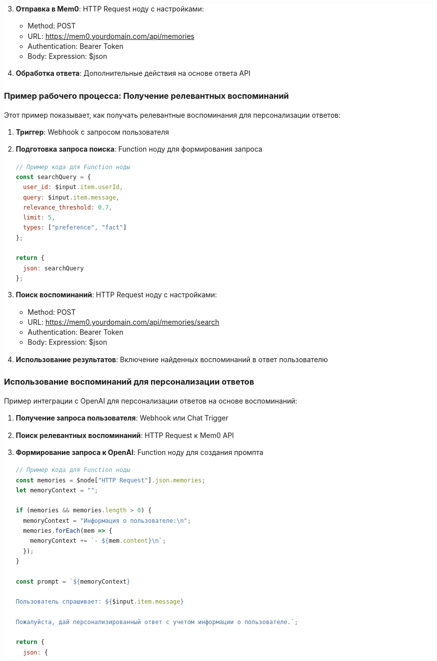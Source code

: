 3. **Отправка в Mem0**: HTTP Request ноду с настройками:
   - Method: POST
   - URL: https://mem0.yourdomain.com/api/memories
   - Authentication: Bearer Token
   - Body: Expression: $json

4. **Обработка ответа**: Дополнительные действия на основе ответа API

### Пример рабочего процесса: Получение релевантных воспоминаний

Этот пример показывает, как получать релевантные воспоминания для персонализации ответов:

1. **Триггер**: Webhook с запросом пользователя

2. **Подготовка запроса поиска**: Function ноду для формирования запроса
   ```javascript
   // Пример кода для Function ноды
   const searchQuery = {
     user_id: $input.item.userId,
     query: $input.item.message,
     relevance_threshold: 0.7,
     limit: 5,
     types: ["preference", "fact"]
   };
   
   return {
     json: searchQuery
   };
   ```

3. **Поиск воспоминаний**: HTTP Request ноду с настройками:
   - Method: POST
   - URL: https://mem0.yourdomain.com/api/memories/search
   - Authentication: Bearer Token
   - Body: Expression: $json

4. **Использование результатов**: Включение найденных воспоминаний в ответ пользователю

### Использование воспоминаний для персонализации ответов

Пример интеграции с OpenAI для персонализации ответов на основе воспоминаний:

1. **Получение запроса пользователя**: Webhook или Chat Trigger

2. **Поиск релевантных воспоминаний**: HTTP Request к Mem0 API

3. **Формирование запроса к OpenAI**: Function ноду для создания промпта
   ```javascript
   // Пример кода для Function ноды
   const memories = $node["HTTP Request"].json.memories;
   let memoryContext = "";
   
   if (memories && memories.length > 0) {
     memoryContext = "Информация о пользователе:\n";
     memories.forEach(mem => {
       memoryContext += `- ${mem.content}\n`;
     });
   }
   
   const prompt = `${memoryContext}
   
   Пользователь спрашивает: ${$input.item.message}
   
   Пожалуйста, дай персонализированный ответ с учетом информации о пользователе.`;
   
   return {
     json: {
   ```